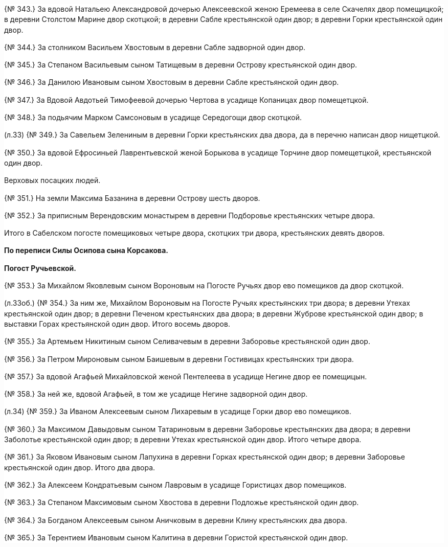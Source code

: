 {№ 343.} За вдовой Натальею Александровой дочерью Алексеевской женою Еремеева в селе Скачелях двор помещицкой; в деревни Столстом Марине двор скотцкой; в деревни Сабле крестьянской один двор; в деревни Горки крестьянской один двор.

{№ 344.} За столником Васильем Хвостовым в деревни Сабле задворной один двор.

{№ 345.} За Степаном Васильевым сыном Татищевым в деревни Острову крестьянской один двор.

{№ 346.} За Данилою Ивановым сыном Хвостовым в деревни Сабле крестьянской один двор.

{№ 347.} За Вдовой Авдотьей Тимофеевой дочерью Чертова в усадище Копаницах двор помещетцкой.

{№ 348.} За подьячим Марком Самсоновым в усадище Середогощи двор скотцкой.

(л.33) {№ 349.} За Савельем Зелениным в деревни Горки крестьянских два двора, да в перечню написан двор нищетцкой.

{№ 350.} За вдовой Ефросиньей Лаврентьевской женой Борыкова в усадище Торчине двор помещетцкой, крестьянской один двор.

Верховых посацких людей.

{№ 351.} На земли Максима Базанина в деревни Острову шесть дворов.

{№ 352.} За приписным Верендовским монастырем в деревни Подборовье крестьянских четыре двора.

Итого в Сабелском погосте помещиковых четыре двора, скотцких три двора, крестьянских девять дворов.

**По переписи Силы Осипова сына Корсакова.**

**Погост Ручьевской.**

{№ 353.} За Михайлом Яковлевым сыном Вороновым на Погосте Ручьях двор ево помещиков да двор скотцкой.

(л.33об.) {№ 354.} За ним же, Михайлом Вороновым на Погосте Ручьях крестьянских три двора; в деревни Утехах крестьянской один двор; в деревни Печеном крестьянских два двора; в деревни Жуброве крестьянской один двор; в выставки Горах крестьянской один двор. Итого восемь дворов.

{№ 355.} За Артемьем Никитиным сыном Селивачевым в деревни Заборовье крестьянской один двор.

{№ 356.} За Петром Мироновым сыном Баишевым в деревни Гостивицах крестьянских три двора.

{№ 357.} За вдовой Агафьей Михайловской женой Пентелеева в усадище Негине двор ее помещицын.

{№ 358.} За ней же, вдовой Агафьей, в том же усадище Негине задворной один двор.

(л.34) {№ 359.} За Иваном Алексеевым сыном Лихаревым в усадище Горки двор ево помещиков.

{№ 360.} За Максимом Давыдовым сыном Татариновым в деревни Заборовье крестьянских два двора; в деревни Заболотье крестьянской один двор; в деревни Утехах крестьянской один двор. Итого четыре двора.

{№ 361.} За Яковом Ивановым сыном Лапухина в деревни Горках крестьянской один двор; в деревни Заборовье крестьянской один двор. Итого два двора.

{№ 362.} За Алексеем Кондратьевым сыном Лавровым в усадище Гористицах двор помещиков.

{№ 363.} За Степаном Максимовым сыном Хвостова в деревни Подложье крестьянской один двор.

{№ 364.} За Богданом Алексеевым сыном Аничковым в деревни Клину крестьянских два двора.

{№ 365.} За Терентием Ивановым сыном Калитина в деревни Гористой крестьянской один двор.
